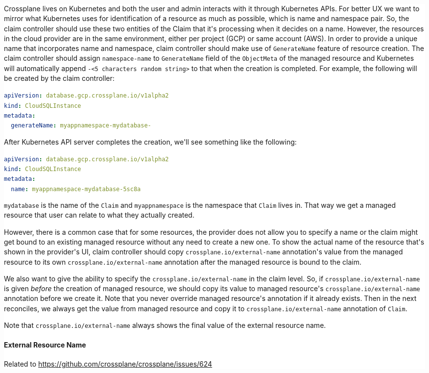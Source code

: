 Crossplane lives on Kubernetes and both the user and admin interacts with it
through Kubernetes APIs. For better UX we want to mirror what Kubernetes uses
for identification of a resource as much as possible, which is name and
namespace pair. So, the claim controller should use these two entities of the
Claim that it's processing when it decides on a name. However, the resources in
the cloud provider are in the same environment, either per project (GCP) or same
account (AWS). In order to provide a unique name that incorporates name and
namespace, claim controller should make use of `GenerateName` feature of
resource creation. The claim controller should assign `namespace-name` to
`GenerateName` field of the `ObjectMeta` of the managed resource and Kubernetes
will automatically append `-<5 characters random string>` to that when the
creation is completed. For example, the following will be created by the claim
controller:
```yaml
apiVersion: database.gcp.crossplane.io/v1alpha2
kind: CloudSQLInstance
metadata:
  generateName: myappnamespace-mydatabase-
```
After Kubernetes API server completes the creation, we'll see something like the
following:
```yaml
apiVersion: database.gcp.crossplane.io/v1alpha2
kind: CloudSQLInstance
metadata:
  name: myappnamespace-mydatabase-5sc8a
```
`mydatabase` is the name of the `Claim` and `myappnamespace` is the namespace
that `Claim` lives in. That way we get a managed resource that user can relate
to what they actually created.

However, there is a common case that for some resources, the provider does not
allow you to specify a name or the claim might get bound to an existing managed
resource without any need to create a new one. To show the actual name of the
resource that's shown in the provider's UI, claim controller should copy
`crossplane.io/external-name` annotation's value from the managed resource to
its own `crossplane.io/external-name` annotation after the managed resource is
bound to the claim.

We also want to give the ability to specify the `crossplane.io/external-name` in
the claim level. So, if `crossplane.io/external-name` is given _before_ the
creation of managed resource, we should copy its value to managed resource's
`crossplane.io/external-name` annotation before we create it. Note that you
never override managed resource's annotation if it already exists. Then in the
next reconciles, we always get the value from managed resource and copy it to
`crossplane.io/external-name` annotation of `Claim`.

Note that `crossplane.io/external-name` always shows the final value of the
external resource name.

#### External Resource Name

Related to https://github.com/crossplane/crossplane/issues/624
